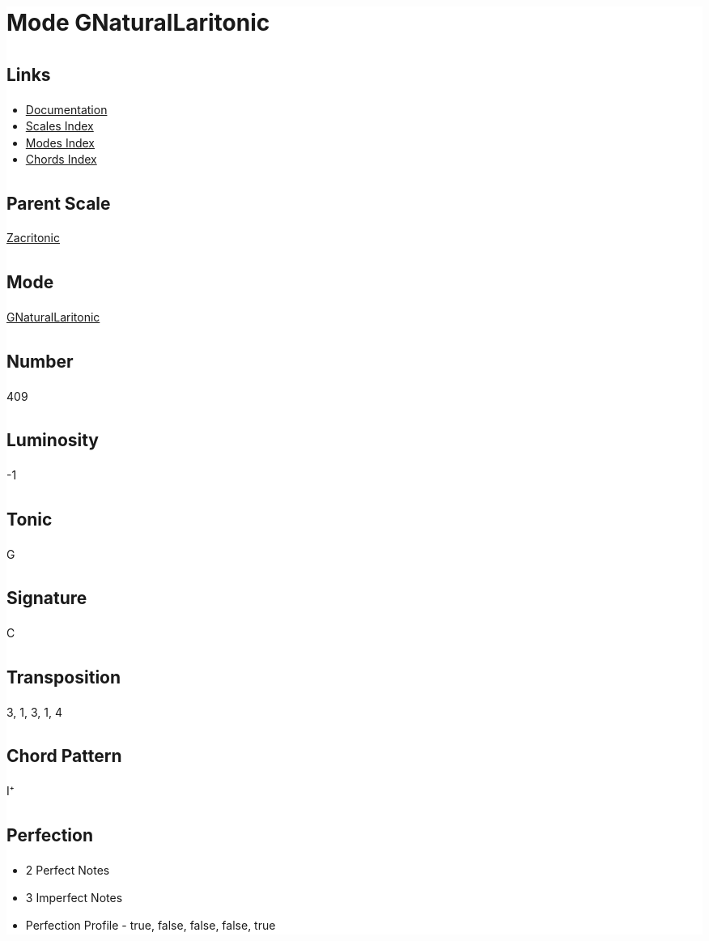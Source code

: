 # Mode GNaturalLaritonic

## Links

- [Documentation](README.md)
- [Scales Index](Scales.md)
- [Modes Index](Modes.md)
- [Chords Index](Chords.md)

## Parent Scale

[Zacritonic](ScaleZacritonic.md)

## Mode

[GNaturalLaritonic](ModeGNaturalLaritonic.md)

## Number

409

## Luminosity

-1

## Tonic

G

## Signature

C

## Transposition

3, 1, 3, 1, 4

## Chord Pattern

I⁺

## Perfection

 - 2 Perfect Notes

 - 3 Imperfect Notes

 - Perfection Profile - true, false, false, false, true
